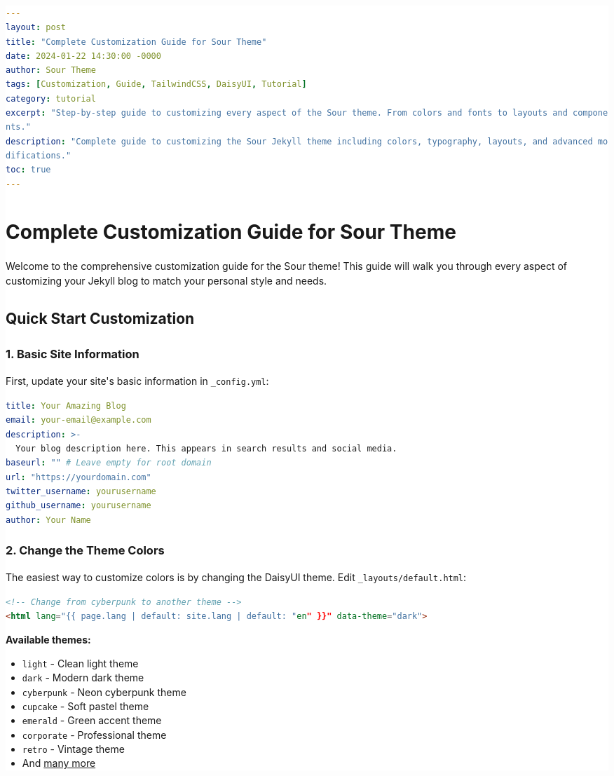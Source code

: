 ```yaml
---
layout: post
title: "Complete Customization Guide for Sour Theme"
date: 2024-01-22 14:30:00 -0000
author: Sour Theme
tags: [Customization, Guide, TailwindCSS, DaisyUI, Tutorial]
category: tutorial
excerpt: "Step-by-step guide to customizing every aspect of the Sour theme. From colors and fonts to layouts and components."
description: "Complete guide to customizing the Sour Jekyll theme including colors, typography, layouts, and advanced modifications."
toc: true
---
```


# Complete Customization Guide for Sour Theme

Welcome to the comprehensive customization guide for the Sour theme! This guide will walk you through every aspect of customizing your Jekyll blog to match your personal style and needs.

## Quick Start Customization

### 1. Basic Site Information

First, update your site's basic information in `_config.yml`:

```yaml
title: Your Amazing Blog
email: your-email@example.com
description: >-
  Your blog description here. This appears in search results and social media.
baseurl: "" # Leave empty for root domain
url: "https://yourdomain.com"
twitter_username: yourusername
github_username: yourusername
author: Your Name
```

### 2. Change the Theme Colors

The easiest way to customize colors is by changing the DaisyUI theme. Edit `_layouts/default.html`:

```html
<!-- Change from cyberpunk to another theme -->
<html lang="{{ page.lang | default: site.lang | default: "en" }}" data-theme="dark">
```

**Available themes:**
- `light` - Clean light theme
- `dark` - Modern dark theme  
- `cyberpunk` - Neon cyberpunk theme
- `cupcake` - Soft pastel theme
- `emerald` - Green accent theme
- `corporate` - Professional theme
- `retro` - Vintage theme
- And [many more](https://daisyui.com/docs/themes/)
